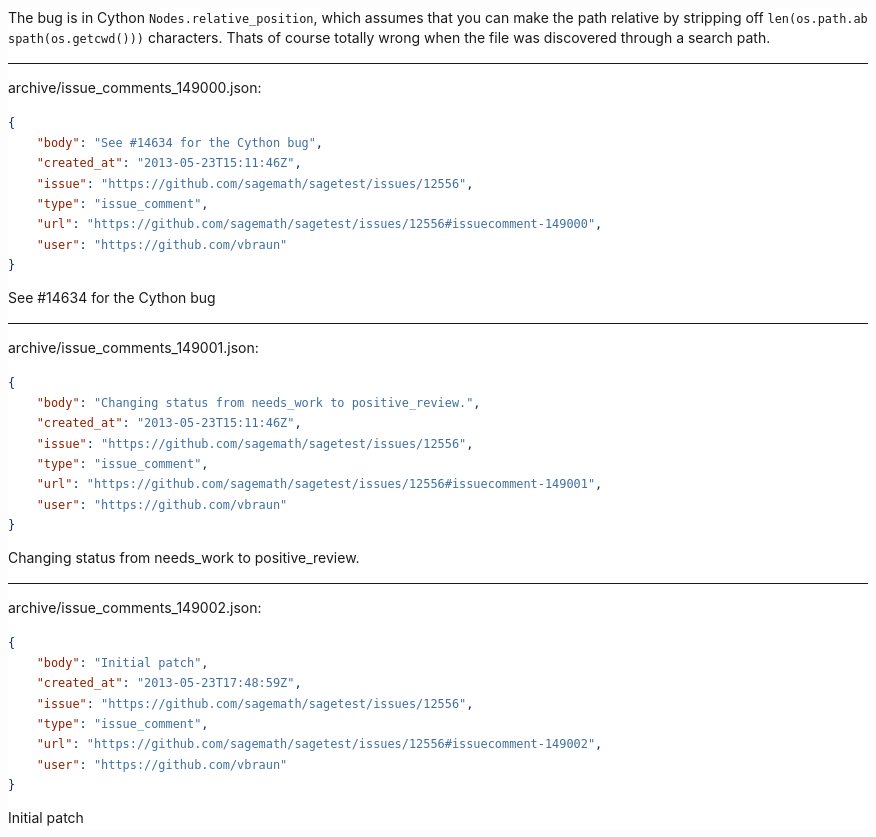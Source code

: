The bug is in Cython `Nodes.relative_position`, which assumes that you can make the path relative by stripping off `len(os.path.abspath(os.getcwd()))` characters. Thats of course totally wrong when the file was discovered through a search path.



---

archive/issue_comments_149000.json:
```json
{
    "body": "See #14634 for the Cython bug",
    "created_at": "2013-05-23T15:11:46Z",
    "issue": "https://github.com/sagemath/sagetest/issues/12556",
    "type": "issue_comment",
    "url": "https://github.com/sagemath/sagetest/issues/12556#issuecomment-149000",
    "user": "https://github.com/vbraun"
}
```

See #14634 for the Cython bug



---

archive/issue_comments_149001.json:
```json
{
    "body": "Changing status from needs_work to positive_review.",
    "created_at": "2013-05-23T15:11:46Z",
    "issue": "https://github.com/sagemath/sagetest/issues/12556",
    "type": "issue_comment",
    "url": "https://github.com/sagemath/sagetest/issues/12556#issuecomment-149001",
    "user": "https://github.com/vbraun"
}
```

Changing status from needs_work to positive_review.



---

archive/issue_comments_149002.json:
```json
{
    "body": "Initial patch",
    "created_at": "2013-05-23T17:48:59Z",
    "issue": "https://github.com/sagemath/sagetest/issues/12556",
    "type": "issue_comment",
    "url": "https://github.com/sagemath/sagetest/issues/12556#issuecomment-149002",
    "user": "https://github.com/vbraun"
}
```

Initial patch

